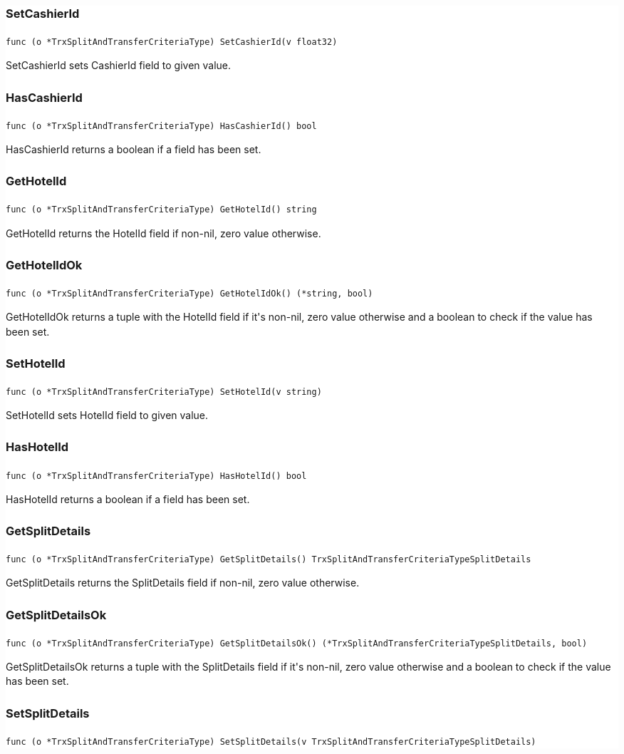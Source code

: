 ### SetCashierId

`func (o *TrxSplitAndTransferCriteriaType) SetCashierId(v float32)`

SetCashierId sets CashierId field to given value.

### HasCashierId

`func (o *TrxSplitAndTransferCriteriaType) HasCashierId() bool`

HasCashierId returns a boolean if a field has been set.

### GetHotelId

`func (o *TrxSplitAndTransferCriteriaType) GetHotelId() string`

GetHotelId returns the HotelId field if non-nil, zero value otherwise.

### GetHotelIdOk

`func (o *TrxSplitAndTransferCriteriaType) GetHotelIdOk() (*string, bool)`

GetHotelIdOk returns a tuple with the HotelId field if it's non-nil, zero value otherwise
and a boolean to check if the value has been set.

### SetHotelId

`func (o *TrxSplitAndTransferCriteriaType) SetHotelId(v string)`

SetHotelId sets HotelId field to given value.

### HasHotelId

`func (o *TrxSplitAndTransferCriteriaType) HasHotelId() bool`

HasHotelId returns a boolean if a field has been set.

### GetSplitDetails

`func (o *TrxSplitAndTransferCriteriaType) GetSplitDetails() TrxSplitAndTransferCriteriaTypeSplitDetails`

GetSplitDetails returns the SplitDetails field if non-nil, zero value otherwise.

### GetSplitDetailsOk

`func (o *TrxSplitAndTransferCriteriaType) GetSplitDetailsOk() (*TrxSplitAndTransferCriteriaTypeSplitDetails, bool)`

GetSplitDetailsOk returns a tuple with the SplitDetails field if it's non-nil, zero value otherwise
and a boolean to check if the value has been set.

### SetSplitDetails

`func (o *TrxSplitAndTransferCriteriaType) SetSplitDetails(v TrxSplitAndTransferCriteriaTypeSplitDetails)`
